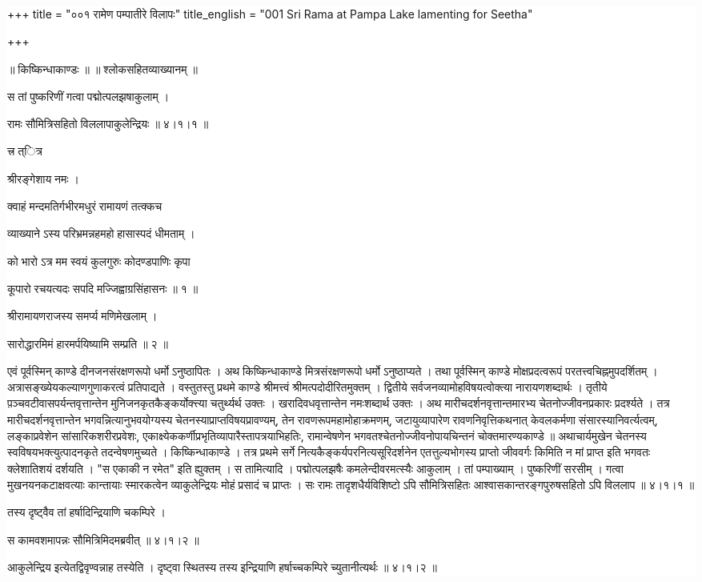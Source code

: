 +++
title = "००१ रामेण पम्पातीरे विलापः"
title_english = "001 Sri Rama at Pampa Lake lamenting for Seetha"

+++


 ॥  किष्किन्धाकाण्डः  ॥  ॥  श्लोकसहितव्याख्यानम्  ॥   

  

स तां पुष्करिणीं गत्वा पद्मोत्पलझषाकुलाम् ।  

रामः सौमित्रिसहितो विललापाकुलेन्द्रियः  ॥  ४।१।१  ॥   

त्त्र त्ित्र  

श्रीरङ्गेशाय नमः ।  

क्वाहं मन्दमतिर्गभीरमधुरं रामायणं तत्क्कच  

व्याख्याने ऽस्य परिभ्रमन्नहमहो हासास्पदं धीमताम् ।  

को भारो ऽत्र मम स्वयं कुलगुरुः कोदण्डपाणिः कृपा  

कूपारो रचयत्यदः सपदि मज्जिह्वाग्रसिंहासनः  ॥  १  ॥   

श्रीरामायणराजस्य समर्प्य मणिमेखलाम् ।  

सारोद्धारमिमं हारमर्पयिष्यामि सम्प्रति  ॥  २  ॥   

एवं पूर्वस्मिन् काण्डे दीनजनसंरक्षणरूपो धर्मो ऽनुष्ठापितः । अथ
किष्किन्धाकाण्डे मित्रसंरक्षणरूपो धर्मो ऽनुष्ठाप्यते । तथा पूर्वस्मिन्
काण्डे मोक्षप्रदत्वरूपं परतत्त्वचिह्नमुपदर्शितम् ।
अत्रासङ्ख्येयकल्याणगुणाकरत्वं प्रतिपाद्यते । वस्तुतस्तु प्रथमे काण्डे
श्रीमत्त्वं श्रीमत्पदोदीरितमुक्तम् । द्वितीये
सर्वजनव्यामोहविषयत्वोक्त्या नारायणशब्दार्थः । तृतीये
प़ञ्चवटीवासपर्यन्तवृत्तान्तेन मुनिजनकृतकैङ्कर्योक्त्त्या चतुर्थ्यर्थ
उक्तः । खरादिवधवृत्तान्तेन नमःशब्दार्थ उक्तः । अथ
मारीचदर्शनवृत्तान्तमारभ्य चेतनोज्जीवनप्रकारः प्रदर्श्यते । तत्र
मारीचदर्शनवृत्तान्तेन भगवन्नित्यानुभवयोग्यस्य
चेतनस्याप्राप्तविषयप्रावण्यम्, तेन रावणरूपमहामोहाक्रमणम्, जटायुव्यापारेण
रावणनिवृत्तिकथनात् केवलकर्मणा संसारस्यानिवर्त्यत्वम्, लङ्काप्रवेशेन
सांसारिकशरीरप्रवेशः, एकाक्ष्येककर्णीप्रभृतिव्यापारैस्तापत्रयाभिहतिः,
रामान्वेषणेन भगवतश्चेतनोज्जीवनोपायचिन्तनं चोक्तमारण्यकाण्डे  ॥ 
अथाचार्यमुखेन चेतनस्य स्वविषयभक्त्युत्पादनकृते तदन्वेषणमुच्यते ।
किष्किन्धाकाण्डे । तत्र प्रथमे सर्गे नित्यकैङ्कर्यपरनित्यसूरिदर्शनेन
एतत्तुल्यभोगस्य प्राप्तो जीववर्गः किमिति न मां प्राप्त इति भगवतः
क्लेशातिशयं दर्शयति । "स एकाकी न रमेत" इति ह्युक्तम् । स तामित्यादि ।
पद्मोत्पलझषैः कमलेन्दीवरमत्स्यैः आकुलाम् । तां पम्पाख्याम् । पुष्करिणीं
सरसीम् । गत्वा मुखनयनकटाक्षवत्याः कान्तायाः स्मारकत्वेन व्याकुलेन्द्रियः
मोहं प्रसादं च प्राप्तः । सः रामः तादृशधैर्यविशिष्टो ऽपि सौमित्रिसहितः
आश्वासकान्तरङ्गपुरुषसहितो ऽपि विललाप  ॥  ४।१।१  ॥   

  

तस्य दृष्ट्वैव तां हर्षादिन्द्रियाणि चकम्पिरे ।  

स कामवशमापन्नः सौमित्रिमिदमब्रवीत्  ॥  ४।१।२  ॥   

आकुलेन्द्रिय इत्येतद्विवृण्वन्नाह तस्येति । दृष्ट्वा स्थितस्य तस्य
इन्द्रियाणि हर्षाच्चकम्पिरे च्युतानीत्यर्थः  ॥  ४।१।२  ॥   
